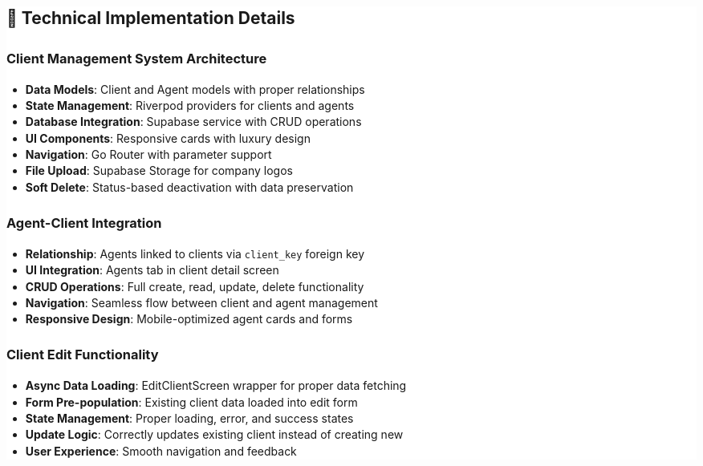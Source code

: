 
## 🔧 Technical Implementation Details

### Client Management System Architecture
- **Data Models**: Client and Agent models with proper relationships
- **State Management**: Riverpod providers for clients and agents
- **Database Integration**: Supabase service with CRUD operations
- **UI Components**: Responsive cards with luxury design
- **Navigation**: Go Router with parameter support
- **File Upload**: Supabase Storage for company logos
- **Soft Delete**: Status-based deactivation with data preservation

### Agent-Client Integration
- **Relationship**: Agents linked to clients via `client_key` foreign key
- **UI Integration**: Agents tab in client detail screen
- **CRUD Operations**: Full create, read, update, delete functionality
- **Navigation**: Seamless flow between client and agent management
- **Responsive Design**: Mobile-optimized agent cards and forms

### Client Edit Functionality
- **Async Data Loading**: EditClientScreen wrapper for proper data fetching
- **Form Pre-population**: Existing client data loaded into edit form
- **State Management**: Proper loading, error, and success states
- **Update Logic**: Correctly updates existing client instead of creating new
- **User Experience**: Smooth navigation and feedback

